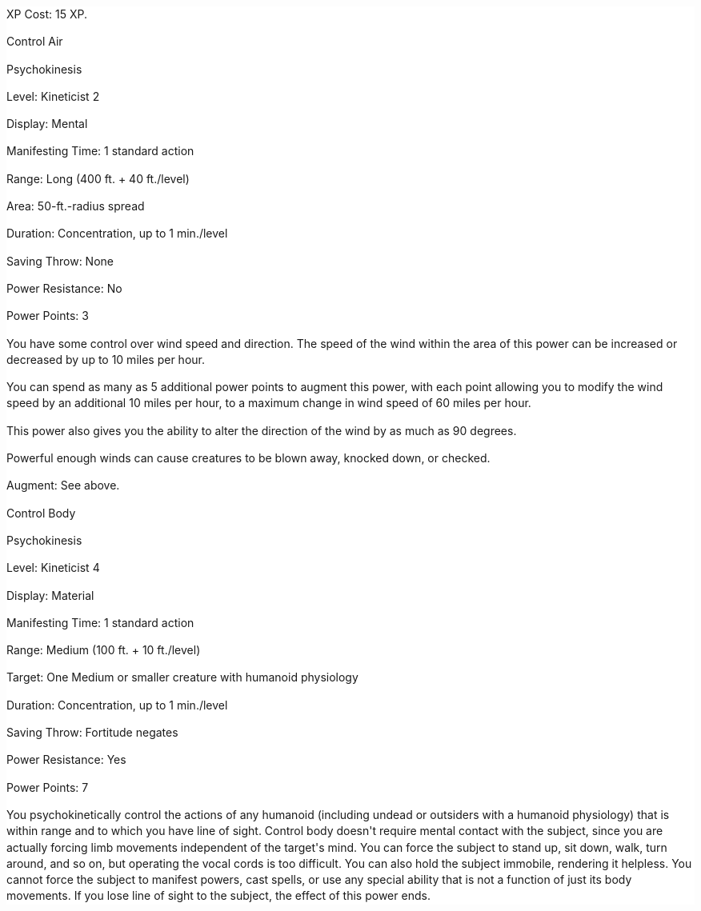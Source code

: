 XP Cost: 15 XP.



Control Air

Psychokinesis

Level: Kineticist 2

Display: Mental

Manifesting Time: 1 standard action

Range: Long (400 ft. + 40 ft./level)

Area: 50-ft.-radius spread

Duration: Concentration, up to 1 min./level

Saving Throw: None

Power Resistance: No

Power Points: 3

You have some control over wind speed and direction. The speed of the wind within the area of this power can be increased or decreased by up to 10 miles per hour.

You can spend as many as 5 additional power points to augment this power, with each point allowing you to modify the wind speed by an additional 10 miles per hour, to a maximum change in wind speed of 60 miles per hour.

This power also gives you the ability to alter the direction of the wind by as much as 90 degrees.

Powerful enough winds can cause creatures to be blown away, knocked down, or checked.

Augment: See above.



Control Body

Psychokinesis

Level: Kineticist 4

Display: Material

Manifesting Time: 1 standard action

Range: Medium (100 ft. + 10 ft./level)

Target: One Medium or smaller creature with humanoid physiology

Duration: Concentration, up to 1 min./level

Saving Throw: Fortitude negates

Power Resistance: Yes

Power Points: 7

You psychokinetically control the actions of any humanoid (including undead or outsiders with a humanoid physiology) that is within range and to which you have line of sight. Control body doesn't require mental contact with the subject, since you are actually forcing limb movements independent of the target's mind. You can force the subject to stand up, sit down, walk, turn around, and so on, but operating the vocal cords is too difficult. You can also hold the subject immobile, rendering it helpless. You cannot force the subject to manifest powers, cast spells, or use any special ability that is not a function of just its body movements. If you lose line of sight to the subject, the effect of this power ends.
